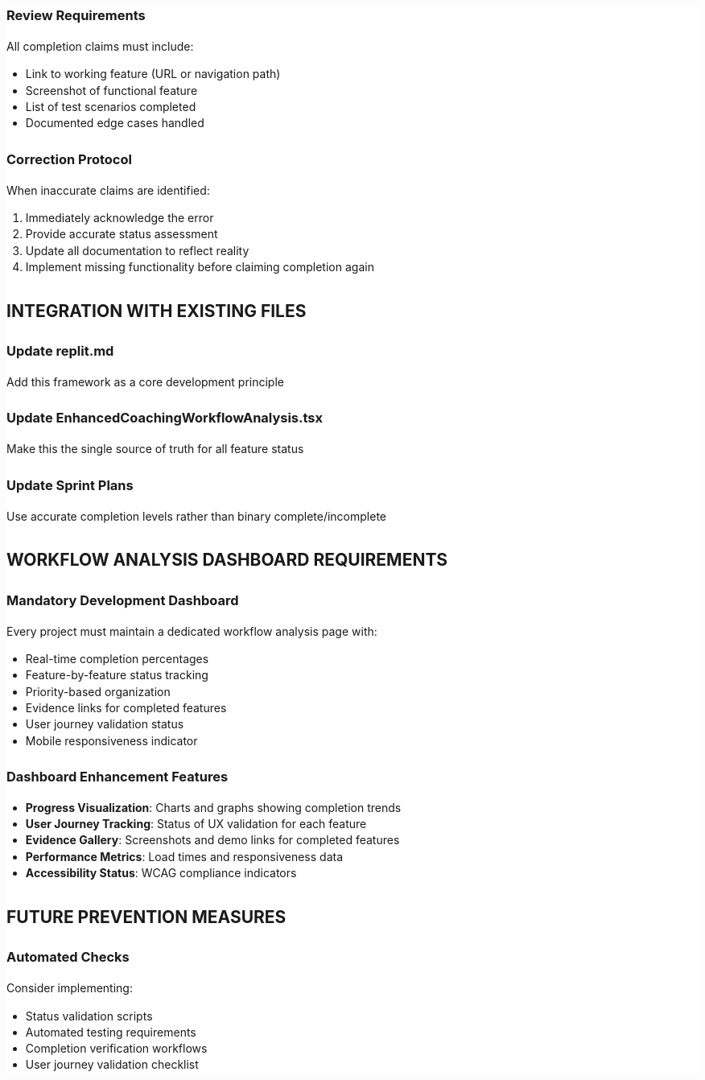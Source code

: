 ### Review Requirements
All completion claims must include:
- Link to working feature (URL or navigation path)
- Screenshot of functional feature
- List of test scenarios completed
- Documented edge cases handled

### Correction Protocol
When inaccurate claims are identified:
1. Immediately acknowledge the error
2. Provide accurate status assessment
3. Update all documentation to reflect reality
4. Implement missing functionality before claiming completion again

## INTEGRATION WITH EXISTING FILES

### Update replit.md
Add this framework as a core development principle

### Update EnhancedCoachingWorkflowAnalysis.tsx
Make this the single source of truth for all feature status

### Update Sprint Plans
Use accurate completion levels rather than binary complete/incomplete

## WORKFLOW ANALYSIS DASHBOARD REQUIREMENTS

### Mandatory Development Dashboard
Every project must maintain a dedicated workflow analysis page with:
- Real-time completion percentages
- Feature-by-feature status tracking
- Priority-based organization
- Evidence links for completed features
- User journey validation status
- Mobile responsiveness indicator

### Dashboard Enhancement Features
- **Progress Visualization**: Charts and graphs showing completion trends
- **User Journey Tracking**: Status of UX validation for each feature
- **Evidence Gallery**: Screenshots and demo links for completed features
- **Performance Metrics**: Load times and responsiveness data
- **Accessibility Status**: WCAG compliance indicators

## FUTURE PREVENTION MEASURES

### Automated Checks
Consider implementing:
- Status validation scripts
- Automated testing requirements
- Completion verification workflows
- User journey validation checklist
